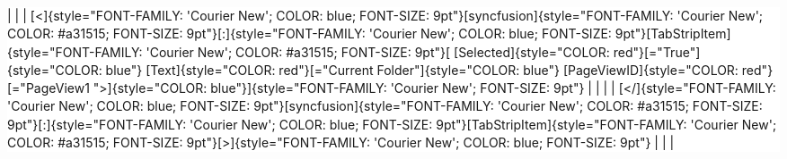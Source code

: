 |                                                                                                                                                                                                                                                                                                                                                                                                                                                                                                                                                                                                                                                                                                                                                                                                                                                                                                                                                                                                                                                                                                                                                                                                                    |
| [\<]{style="FONT-FAMILY: 'Courier New'; COLOR: blue; FONT-SIZE: 9pt"}[syncfusion]{style="FONT-FAMILY: 'Courier New'; COLOR: #a31515; FONT-SIZE: 9pt"}[:]{style="FONT-FAMILY: 'Courier New'; COLOR: blue; FONT-SIZE: 9pt"}[TabStripItem]{style="FONT-FAMILY: 'Courier New'; COLOR: #a31515; FONT-SIZE: 9pt"}[ [Selected]{style="COLOR: red"}[=\"True\"]{style="COLOR: blue"} [Text]{style="COLOR: red"}[=\"Current Folder\"]{style="COLOR: blue"} [PageViewID]{style="COLOR: red"}[=\"PageView1 \"\>]{style="COLOR: blue"}]{style="FONT-FAMILY: 'Courier New'; FONT-SIZE: 9pt"}                                                                                                                                                                                                                                                                                                                                                                                                                                                                                                                                                                                                                                     |
|                                                                                                                                                                                                                                                                                                                                                                                                                                                                                                                                                                                                                                                                                                                                                                                                                                                                                                                                                                                                                                                                                                                                                                                                                    |
| [\</]{style="FONT-FAMILY: 'Courier New'; COLOR: blue; FONT-SIZE: 9pt"}[syncfusion]{style="FONT-FAMILY: 'Courier New'; COLOR: #a31515; FONT-SIZE: 9pt"}[:]{style="FONT-FAMILY: 'Courier New'; COLOR: blue; FONT-SIZE: 9pt"}[TabStripItem]{style="FONT-FAMILY: 'Courier New'; COLOR: #a31515; FONT-SIZE: 9pt"}[\>]{style="FONT-FAMILY: 'Courier New'; COLOR: blue; FONT-SIZE: 9pt"}                                                                                                                                                                                                                                                                                                                                                                                                                                                                                                                                                                                                                                                                                                                                                                                                                                  |
|                                                                                                                                                                                                                                                                                                                                                                                                                                                                                                                                                                                                                                                                                                                                                                                                                                                                                                                                                                                                                                                                                                                                                                                                                    |